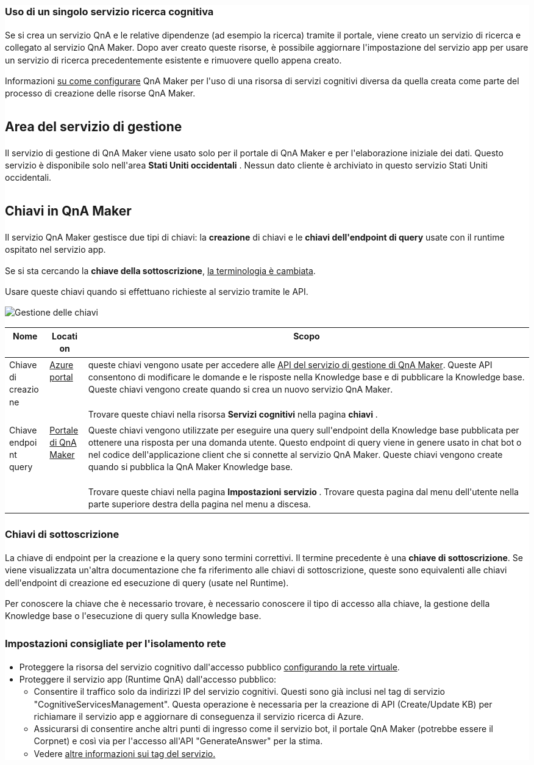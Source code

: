 ### <a name="using-a-single-cognitive-search-service"></a>Uso di un singolo servizio ricerca cognitiva

Se si crea un servizio QnA e le relative dipendenze (ad esempio la ricerca) tramite il portale, viene creato un servizio di ricerca e collegato al servizio QnA Maker. Dopo aver creato queste risorse, è possibile aggiornare l'impostazione del servizio app per usare un servizio di ricerca precedentemente esistente e rimuovere quello appena creato.

Informazioni [su come configurare](../How-To/set-up-qnamaker-service-azure.md#configure-qna-maker-to-use-different-cognitive-search-resource) QnA Maker per l'uso di una risorsa di servizi cognitivi diversa da quella creata come parte del processo di creazione delle risorse QnA Maker.

## <a name="management-service-region"></a>Area del servizio di gestione

Il servizio di gestione di QnA Maker viene usato solo per il portale di QnA Maker e per l'elaborazione iniziale dei dati. Questo servizio è disponibile solo nell'area **Stati Uniti occidentali** . Nessun dato cliente è archiviato in questo servizio Stati Uniti occidentali.

## <a name="keys-in-qna-maker"></a>Chiavi in QnA Maker

Il servizio QnA Maker gestisce due tipi di chiavi: la **creazione** di chiavi e le **chiavi dell'endpoint di query** usate con il runtime ospitato nel servizio app.

Se si sta cercando la **chiave della sottoscrizione**, [la terminologia è cambiata](#subscription-keys).

Usare queste chiavi quando si effettuano richieste al servizio tramite le API.

![Gestione delle chiavi](../media/qnamaker-how-to-key-management/key-management.png)

|Nome|Location|Scopo|
|--|--|--|
|Chiave di creazione|[Azure portal](https://azure.microsoft.com/free/cognitive-services/)|queste chiavi vengono usate per accedere alle [API del servizio di gestione di QnA Maker](/rest/api/cognitiveservices/qnamaker4.0/knowledgebase). Queste API consentono di modificare le domande e le risposte nella Knowledge base e di pubblicare la Knowledge base. Queste chiavi vengono create quando si crea un nuovo servizio QnA Maker.<br><br>Trovare queste chiavi nella risorsa **Servizi cognitivi** nella pagina **chiavi** .|
|Chiave endpoint query|[Portale di QnA Maker](https://www.qnamaker.ai)|Queste chiavi vengono utilizzate per eseguire una query sull'endpoint della Knowledge base pubblicata per ottenere una risposta per una domanda utente. Questo endpoint di query viene in genere usato in chat bot o nel codice dell'applicazione client che si connette al servizio QnA Maker. Queste chiavi vengono create quando si pubblica la QnA Maker Knowledge base.<br><br>Trovare queste chiavi nella pagina **Impostazioni servizio** . Trovare questa pagina dal menu dell'utente nella parte superiore destra della pagina nel menu a discesa.|

### <a name="subscription-keys"></a>Chiavi di sottoscrizione

La chiave di endpoint per la creazione e la query sono termini correttivi. Il termine precedente è una **chiave di sottoscrizione**. Se viene visualizzata un'altra documentazione che fa riferimento alle chiavi di sottoscrizione, queste sono equivalenti alle chiavi dell'endpoint di creazione ed esecuzione di query (usate nel Runtime).

Per conoscere la chiave che è necessario trovare, è necessario conoscere il tipo di accesso alla chiave, la gestione della Knowledge base o l'esecuzione di query sulla Knowledge base.

### <a name="recommended-settings-for-network-isolation"></a>Impostazioni consigliate per l'isolamento rete

* Proteggere la risorsa del servizio cognitivo dall'accesso pubblico [configurando la rete virtuale](../../cognitive-services-virtual-networks.md?tabs=portal).
* Proteggere il servizio app (Runtime QnA) dall'accesso pubblico:
    * Consentire il traffico solo da indirizzi IP del servizio cognitivi. Questi sono già inclusi nel tag di servizio "CognitiveServicesManagement". Questa operazione è necessaria per la creazione di API (Create/Update KB) per richiamare il servizio app e aggiornare di conseguenza il servizio ricerca di Azure.
    * Assicurarsi di consentire anche altri punti di ingresso come il servizio bot, il portale QnA Maker (potrebbe essere il Corpnet) e così via per l'accesso all'API "GenerateAnswer" per la stima.
    * Vedere [altre informazioni sui tag del servizio.](../../../virtual-network/service-tags-overview.md)
